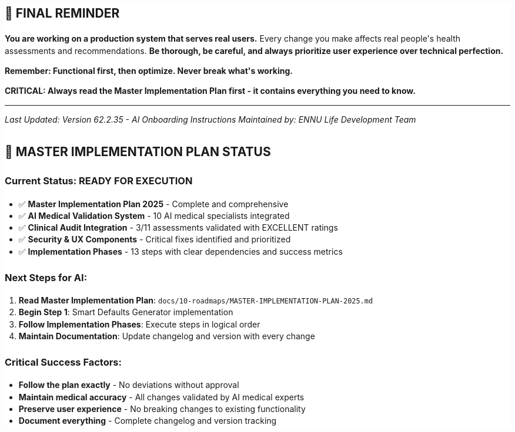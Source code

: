 ## 🎯 **FINAL REMINDER**

**You are working on a production system that serves real users.** Every change you make affects real people's health assessments and recommendations. **Be thorough, be careful, and always prioritize user experience over technical perfection.**

**Remember: Functional first, then optimize. Never break what's working.**

**CRITICAL: Always read the Master Implementation Plan first - it contains everything you need to know.**

---

*Last Updated: Version 62.2.35 - AI Onboarding Instructions*
*Maintained by: ENNU Life Development Team*

## 🎯 **MASTER IMPLEMENTATION PLAN STATUS**

### **Current Status: READY FOR EXECUTION**
- ✅ **Master Implementation Plan 2025** - Complete and comprehensive
- ✅ **AI Medical Validation System** - 10 AI medical specialists integrated
- ✅ **Clinical Audit Integration** - 3/11 assessments validated with EXCELLENT ratings
- ✅ **Security & UX Components** - Critical fixes identified and prioritized
- ✅ **Implementation Phases** - 13 steps with clear dependencies and success metrics

### **Next Steps for AI:**
1. **Read Master Implementation Plan**: `docs/10-roadmaps/MASTER-IMPLEMENTATION-PLAN-2025.md`
2. **Begin Step 1**: Smart Defaults Generator implementation
3. **Follow Implementation Phases**: Execute steps in logical order
4. **Maintain Documentation**: Update changelog and version with every change

### **Critical Success Factors:**
- **Follow the plan exactly** - No deviations without approval
- **Maintain medical accuracy** - All changes validated by AI medical experts
- **Preserve user experience** - No breaking changes to existing functionality
- **Document everything** - Complete changelog and version tracking 